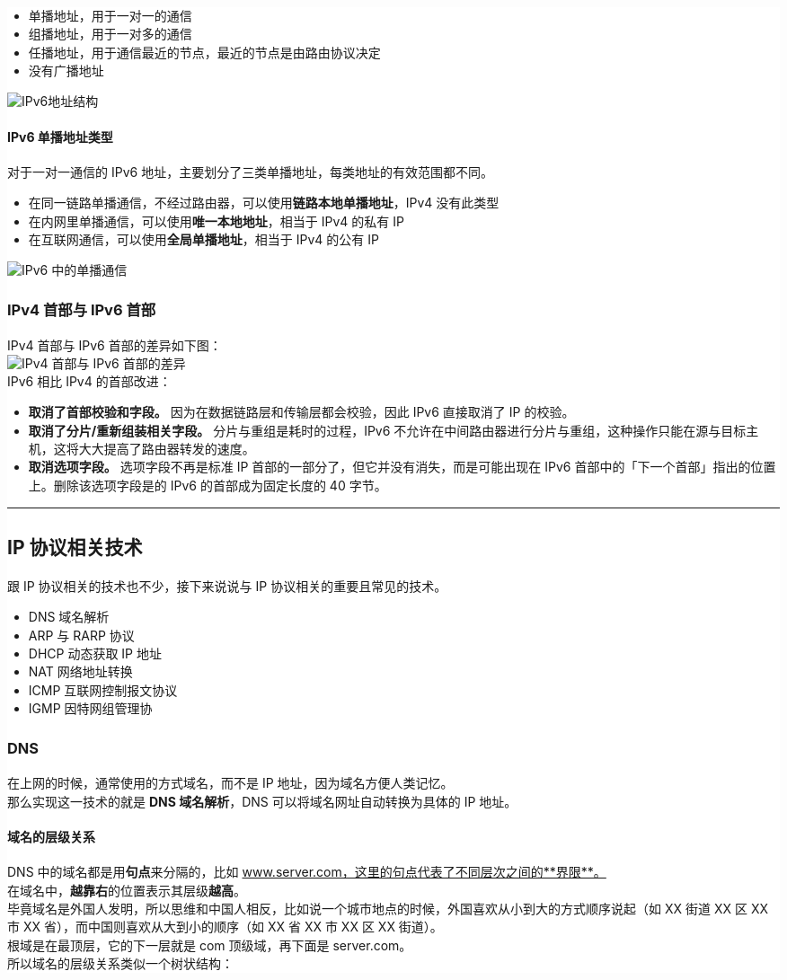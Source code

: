 - 单播地址，用于一对一的通信
- 组播地址，用于一对多的通信
- 任播地址，用于通信最近的节点，最近的节点是由路由协议决定
- 没有广播地址

![IPv6地址结构](https://cdn.nlark.com/yuque/0/2023/png/396745/1691569836174-d782330c-6455-4783-8835-e0e475c9dce5.png#averageHue=%23eeebe2&clientId=u54d8ee61-7b60-4&from=paste&id=u87d1a97a&originHeight=519&originWidth=797&originalType=url&ratio=2.5&rotation=0&showTitle=true&status=done&style=none&taskId=u30d6ec19-54c7-44e2-b03e-424aaa61545&title=IPv6%E5%9C%B0%E5%9D%80%E7%BB%93%E6%9E%84 "IPv6地址结构")
<a name="Ij0Kb"></a>
#### IPv6 单播地址类型
对于一对一通信的 IPv6 地址，主要划分了三类单播地址，每类地址的有效范围都不同。

- 在同一链路单播通信，不经过路由器，可以使用**链路本地单播地址**，IPv4 没有此类型
- 在内网里单播通信，可以使用**唯一本地地址**，相当于 IPv4 的私有 IP
- 在互联网通信，可以使用**全局单播地址**，相当于 IPv4 的公有 IP

![IPv6 中的单播通信](https://cdn.nlark.com/yuque/0/2023/png/396745/1691569836274-b16b0dfa-b16b-4a87-9495-6a3d178ac68e.png#averageHue=%23eddcd0&clientId=u54d8ee61-7b60-4&from=paste&id=u9ad8771c&originHeight=857&originWidth=1037&originalType=url&ratio=2.5&rotation=0&showTitle=true&status=done&style=none&taskId=u0c333e59-09df-4da0-acb1-c6eb4f3b828&title=IPv6%20%E4%B8%AD%E7%9A%84%E5%8D%95%E6%92%AD%E9%80%9A%E4%BF%A1 "IPv6 中的单播通信")
<a name="UCFTM"></a>
### IPv4 首部与 IPv6 首部
IPv4 首部与 IPv6 首部的差异如下图：<br />![IPv4 首部与 IPv6 首部的差异](https://cdn.nlark.com/yuque/0/2023/png/396745/1691569836408-c7e20ae6-26a2-4691-a384-08c6efffdf4b.png#averageHue=%23b9d27c&clientId=u54d8ee61-7b60-4&from=paste&id=uaaf9494d&originHeight=354&originWidth=1080&originalType=url&ratio=2.5&rotation=0&showTitle=true&status=done&style=none&taskId=u9a553cfd-7bc3-48ff-81a4-2123a2d732f&title=IPv4%20%E9%A6%96%E9%83%A8%E4%B8%8E%20IPv6%20%E9%A6%96%E9%83%A8%E7%9A%84%E5%B7%AE%E5%BC%82 "IPv4 首部与 IPv6 首部的差异")<br />IPv6 相比 IPv4 的首部改进：

- **取消了首部校验和字段。** 因为在数据链路层和传输层都会校验，因此 IPv6 直接取消了 IP 的校验。
- **取消了分片/重新组装相关字段。** 分片与重组是耗时的过程，IPv6 不允许在中间路由器进行分片与重组，这种操作只能在源与目标主机，这将大大提高了路由器转发的速度。
- **取消选项字段。** 选项字段不再是标准 IP 首部的一部分了，但它并没有消失，而是可能出现在 IPv6 首部中的「下一个首部」指出的位置上。删除该选项字段是的 IPv6 的首部成为固定长度的 40 字节。

---

<a name="RwSCB"></a>
## IP 协议相关技术
跟 IP 协议相关的技术也不少，接下来说说与 IP 协议相关的重要且常见的技术。

- DNS 域名解析
- ARP 与 RARP 协议
- DHCP 动态获取 IP 地址
- NAT 网络地址转换
- ICMP 互联网控制报文协议
- IGMP 因特网组管理协
<a name="qQBmD"></a>
### DNS
在上网的时候，通常使用的方式域名，而不是 IP 地址，因为域名方便人类记忆。<br />那么实现这一技术的就是 **DNS 域名解析**，DNS 可以将域名网址自动转换为具体的 IP 地址。
<a name="XTJS2"></a>
#### 域名的层级关系
DNS 中的域名都是用**句点**来分隔的，比如 www.server.com，这里的句点代表了不同层次之间的**界限**。<br />在域名中，**越靠右**的位置表示其层级**越高**。<br />毕竟域名是外国人发明，所以思维和中国人相反，比如说一个城市地点的时候，外国喜欢从小到大的方式顺序说起（如 XX 街道 XX 区 XX 市 XX 省），而中国则喜欢从大到小的顺序（如 XX 省 XX 市 XX 区 XX 街道）。<br />根域是在最顶层，它的下一层就是 com 顶级域，再下面是 server.com。<br />所以域名的层级关系类似一个树状结构：
